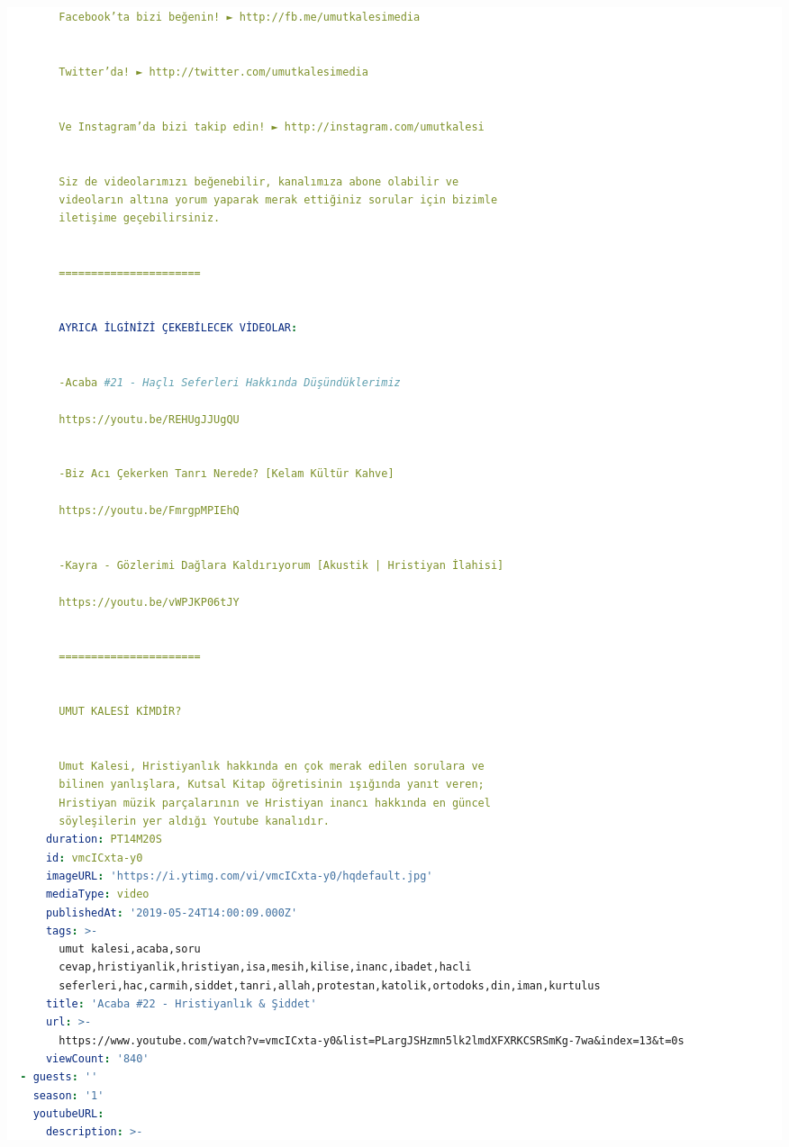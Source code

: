 ```yaml
        Facebook’ta bizi beğenin! ► http://fb.me/umutkalesimedia 


        Twitter’da! ► http://twitter.com/umutkalesimedia 


        Ve Instagram’da bizi takip edin! ► http://instagram.com/umutkalesi 


        Siz de videolarımızı beğenebilir, kanalımıza abone olabilir ve
        videoların altına yorum yaparak merak ettiğiniz sorular için bizimle
        iletişime geçebilirsiniz.


        ======================


        AYRICA İLGİNİZİ ÇEKEBİLECEK VİDEOLAR:


        -Acaba #21 - Haçlı Seferleri Hakkında Düşündüklerimiz

        https://youtu.be/REHUgJJUgQU


        -Biz Acı Çekerken Tanrı Nerede? [Kelam Kültür Kahve]

        https://youtu.be/FmrgpMPIEhQ


        -Kayra - Gözlerimi Dağlara Kaldırıyorum [Akustik | Hristiyan İlahisi]

        https://youtu.be/vWPJKP06tJY


        ======================


        UMUT KALESİ KİMDİR?


        Umut Kalesi, Hristiyanlık hakkında en çok merak edilen sorulara ve
        bilinen yanlışlara, Kutsal Kitap öğretisinin ışığında yanıt veren;
        Hristiyan müzik parçalarının ve Hristiyan inancı hakkında en güncel
        söyleşilerin yer aldığı Youtube kanalıdır.
      duration: PT14M20S
      id: vmcICxta-y0
      imageURL: 'https://i.ytimg.com/vi/vmcICxta-y0/hqdefault.jpg'
      mediaType: video
      publishedAt: '2019-05-24T14:00:09.000Z'
      tags: >-
        umut kalesi,acaba,soru
        cevap,hristiyanlik,hristiyan,isa,mesih,kilise,inanc,ibadet,hacli
        seferleri,hac,carmih,siddet,tanri,allah,protestan,katolik,ortodoks,din,iman,kurtulus
      title: 'Acaba #22 - Hristiyanlık & Şiddet'
      url: >-
        https://www.youtube.com/watch?v=vmcICxta-y0&list=PLargJSHzmn5lk2lmdXFXRKCSRSmKg-7wa&index=13&t=0s
      viewCount: '840'
  - guests: ''
    season: '1'
    youtubeURL:
      description: >-
```